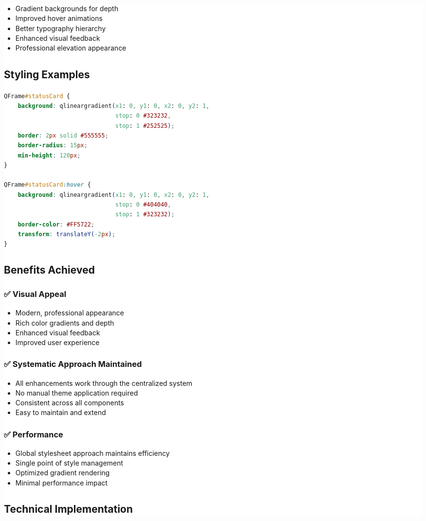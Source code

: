 - Gradient backgrounds for depth
- Improved hover animations
- Better typography hierarchy
- Enhanced visual feedback
- Professional elevation appearance

## Styling Examples

```CSS
QFrame#statusCard {
    background: qlineargradient(x1: 0, y1: 0, x2: 0, y2: 1,
                                stop: 0 #323232,
                                stop: 1 #252525);
    border: 2px solid #555555;
    border-radius: 15px;
    min-height: 120px;
}

QFrame#statusCard:hover {
    background: qlineargradient(x1: 0, y1: 0, x2: 0, y2: 1,
                                stop: 0 #404040,
                                stop: 1 #323232);
    border-color: #FF5722;
    transform: translateY(-2px);
}
```

## Benefits Achieved

### ✅ **Visual Appeal**

- Modern, professional appearance
- Rich color gradients and depth
- Enhanced visual feedback
- Improved user experience

### ✅ **Systematic Approach Maintained**

- All enhancements work through the centralized system
- No manual theme application required
- Consistent across all components
- Easy to maintain and extend

### ✅ **Performance**

- Global stylesheet approach maintains efficiency
- Single point of style management
- Optimized gradient rendering
- Minimal performance impact

## Technical Implementation
